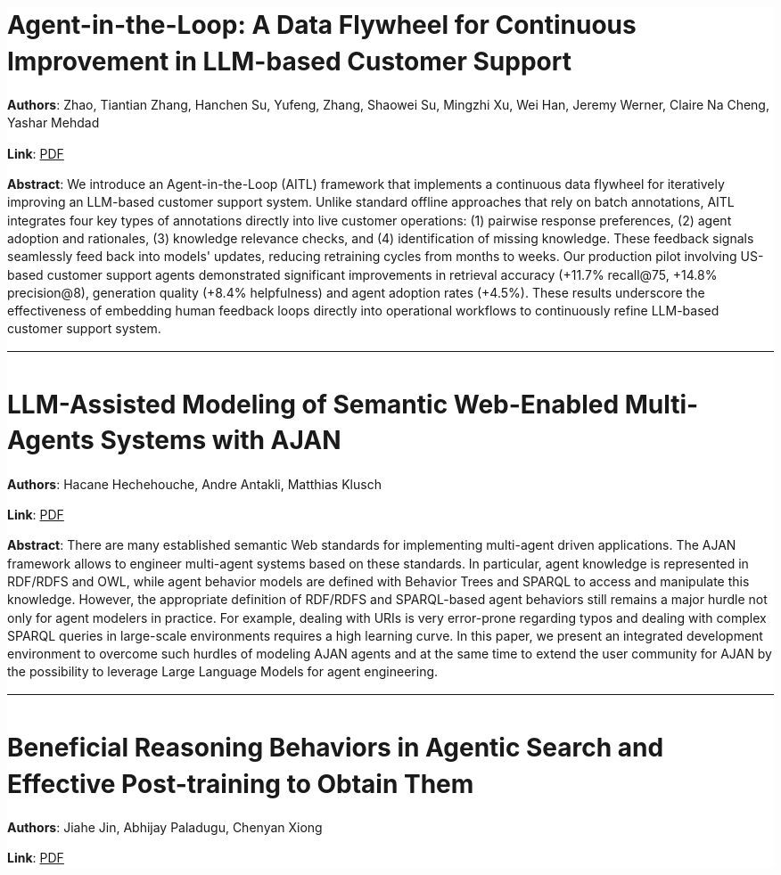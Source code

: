 # Agent-in-the-Loop: A Data Flywheel for Continuous Improvement in LLM-based Customer Support 

**Authors**: Zhao, Tiantian Zhang, Hanchen Su, Yufeng, Zhang, Shaowei Su, Mingzhi Xu, Wei Han, Jeremy Werner, Claire Na Cheng, Yashar Mehdad  

**Link**: [PDF](https://arxiv.org/pdf/2510.06674)  

**Abstract**: We introduce an Agent-in-the-Loop (AITL) framework that implements a continuous data flywheel for iteratively improving an LLM-based customer support system. Unlike standard offline approaches that rely on batch annotations, AITL integrates four key types of annotations directly into live customer operations: (1) pairwise response preferences, (2) agent adoption and rationales, (3) knowledge relevance checks, and (4) identification of missing knowledge. These feedback signals seamlessly feed back into models' updates, reducing retraining cycles from months to weeks. Our production pilot involving US-based customer support agents demonstrated significant improvements in retrieval accuracy (+11.7% recall@75, +14.8% precision@8), generation quality (+8.4% helpfulness) and agent adoption rates (+4.5%). These results underscore the effectiveness of embedding human feedback loops directly into operational workflows to continuously refine LLM-based customer support system. 

---
# LLM-Assisted Modeling of Semantic Web-Enabled Multi-Agents Systems with AJAN 

**Authors**: Hacane Hechehouche, Andre Antakli, Matthias Klusch  

**Link**: [PDF](https://arxiv.org/pdf/2510.06911)  

**Abstract**: There are many established semantic Web standards for implementing multi-agent driven applications. The AJAN framework allows to engineer multi-agent systems based on these standards. In particular, agent knowledge is represented in RDF/RDFS and OWL, while agent behavior models are defined with Behavior Trees and SPARQL to access and manipulate this knowledge. However, the appropriate definition of RDF/RDFS and SPARQL-based agent behaviors still remains a major hurdle not only for agent modelers in practice. For example, dealing with URIs is very error-prone regarding typos and dealing with complex SPARQL queries in large-scale environments requires a high learning curve. In this paper, we present an integrated development environment to overcome such hurdles of modeling AJAN agents and at the same time to extend the user community for AJAN by the possibility to leverage Large Language Models for agent engineering. 

---
# Beneficial Reasoning Behaviors in Agentic Search and Effective Post-training to Obtain Them 

**Authors**: Jiahe Jin, Abhijay Paladugu, Chenyan Xiong  

**Link**: [PDF](https://arxiv.org/pdf/2510.06534)  
